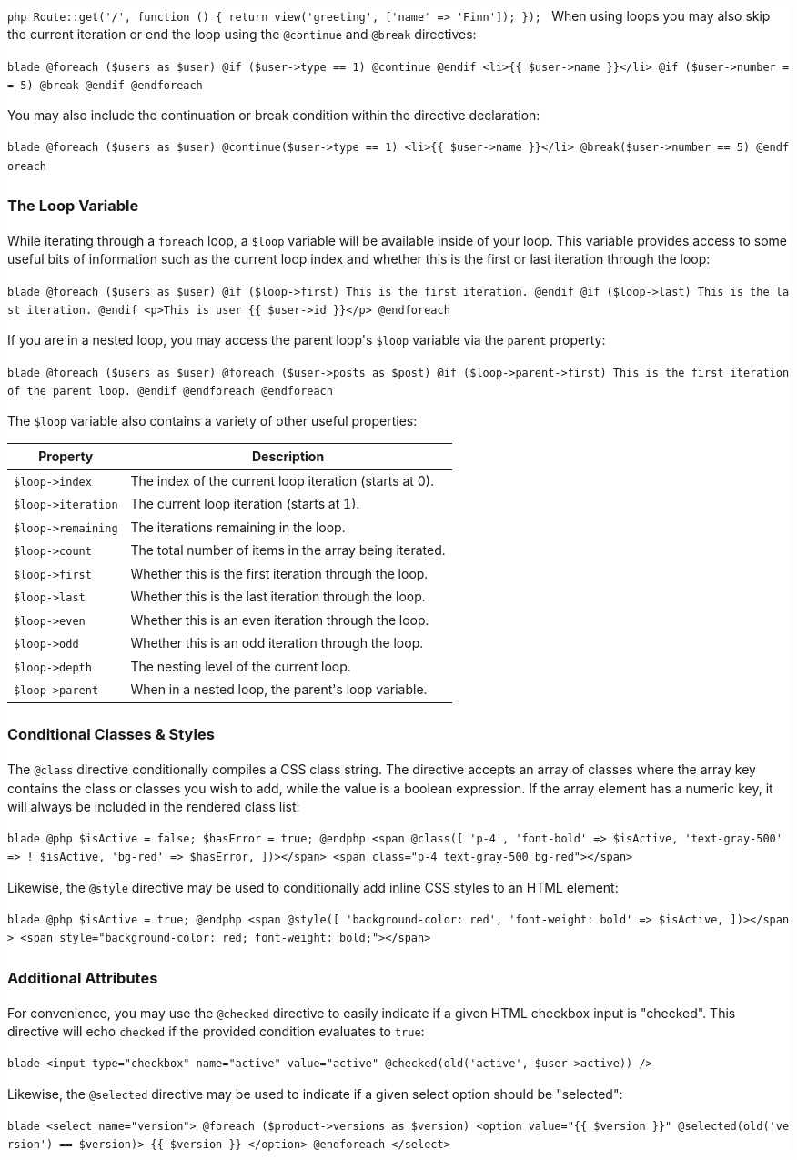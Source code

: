```php Route::get('/', function () { return view('greeting', ['name' => 'Finn']); }); ``` 
When using loops you may also skip the current iteration or end the loop using the `@continue` and `@break` directives:

```blade @foreach ($users as $user) @if ($user->type == 1) @continue @endif <li>{{ $user->name }}</li> @if ($user->number == 5) @break @endif @endforeach ``` 

You may also include the continuation or break condition within the directive declaration:

```blade @foreach ($users as $user) @continue($user->type == 1) <li>{{ $user->name }}</li> @break($user->number == 5) @endforeach ``` 

### The Loop Variable

While iterating through a `foreach` loop, a `$loop` variable will be available inside of your loop. This variable provides access to some useful bits of information such as the current loop index and whether this is the first or last iteration through the loop:

```blade @foreach ($users as $user) @if ($loop->first) This is the first iteration. @endif @if ($loop->last) This is the last iteration. @endif <p>This is user {{ $user->id }}</p> @endforeach ``` 

If you are in a nested loop, you may access the parent loop's `$loop` variable via the `parent` property:

```blade @foreach ($users as $user) @foreach ($user->posts as $post) @if ($loop->parent->first) This is the first iteration of the parent loop. @endif @endforeach @endforeach ``` 

The `$loop` variable also contains a variety of other useful properties:

Property | Description  
---|---  
`$loop->index` | The index of the current loop iteration (starts at 0).  
`$loop->iteration` | The current loop iteration (starts at 1).  
`$loop->remaining` | The iterations remaining in the loop.  
`$loop->count` | The total number of items in the array being iterated.  
`$loop->first` | Whether this is the first iteration through the loop.  
`$loop->last` | Whether this is the last iteration through the loop.  
`$loop->even` | Whether this is an even iteration through the loop.  
`$loop->odd` | Whether this is an odd iteration through the loop.  
`$loop->depth` | The nesting level of the current loop.  
`$loop->parent` | When in a nested loop, the parent's loop variable.  
  
### Conditional Classes & Styles

The `@class` directive conditionally compiles a CSS class string. The directive accepts an array of classes where the array key contains the class or classes you wish to add, while the value is a boolean expression. If the array element has a numeric key, it will always be included in the rendered class list:

```blade @php $isActive = false; $hasError = true; @endphp <span @class([ 'p-4', 'font-bold' => $isActive, 'text-gray-500' => ! $isActive, 'bg-red' => $hasError, ])></span> <span class="p-4 text-gray-500 bg-red"></span> ``` 

Likewise, the `@style` directive may be used to conditionally add inline CSS styles to an HTML element:

```blade @php $isActive = true; @endphp <span @style([ 'background-color: red', 'font-weight: bold' => $isActive, ])></span> <span style="background-color: red; font-weight: bold;"></span> ``` 

### Additional Attributes

For convenience, you may use the `@checked` directive to easily indicate if a given HTML checkbox input is "checked". This directive will echo `checked` if the provided condition evaluates to `true`:

```blade <input type="checkbox" name="active" value="active" @checked(old('active', $user->active)) /> ``` 

Likewise, the `@selected` directive may be used to indicate if a given select option should be "selected":

```blade <select name="version"> @foreach ($product->versions as $version) <option value="{{ $version }}" @selected(old('version') == $version)> {{ $version }} </option> @endforeach </select> ``` 

```